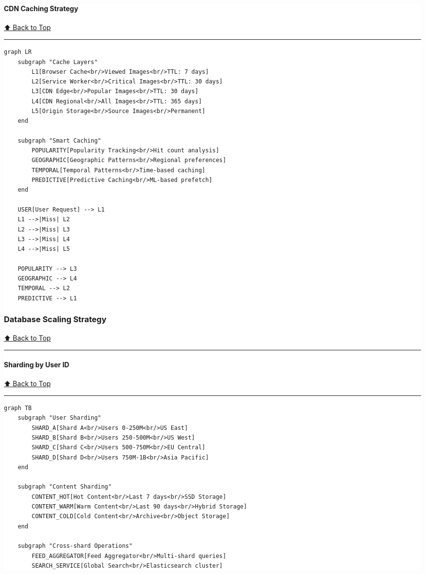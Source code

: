 #### CDN Caching Strategy

[⬆️ Back to Top](#--table-of-contents)

---


```mermaid
graph LR
    subgraph "Cache Layers"
        L1[Browser Cache<br/>Viewed Images<br/>TTL: 7 days]
        L2[Service Worker<br/>Critical Images<br/>TTL: 30 days]
        L3[CDN Edge<br/>Popular Images<br/>TTL: 30 days]
        L4[CDN Regional<br/>All Images<br/>TTL: 365 days]
        L5[Origin Storage<br/>Source Images<br/>Permanent]
    end
    
    subgraph "Smart Caching"
        POPULARITY[Popularity Tracking<br/>Hit count analysis]
        GEOGRAPHIC[Geographic Patterns<br/>Regional preferences]
        TEMPORAL[Temporal Patterns<br/>Time-based caching]
        PREDICTIVE[Predictive Caching<br/>ML-based prefetch]
    end
    
    USER[User Request] --> L1
    L1 -->|Miss| L2
    L2 -->|Miss| L3
    L3 -->|Miss| L4
    L4 -->|Miss| L5
    
    POPULARITY --> L3
    GEOGRAPHIC --> L4
    TEMPORAL --> L2
    PREDICTIVE --> L1
```

### Database Scaling Strategy

[⬆️ Back to Top](#--table-of-contents)

---


#### Sharding by User ID

[⬆️ Back to Top](#--table-of-contents)

---


```mermaid
graph TB
    subgraph "User Sharding"
        SHARD_A[Shard A<br/>Users 0-250M<br/>US East]
        SHARD_B[Shard B<br/>Users 250-500M<br/>US West]
        SHARD_C[Shard C<br/>Users 500-750M<br/>EU Central]
        SHARD_D[Shard D<br/>Users 750M-1B<br/>Asia Pacific]
    end
    
    subgraph "Content Sharding"
        CONTENT_HOT[Hot Content<br/>Last 7 days<br/>SSD Storage]
        CONTENT_WARM[Warm Content<br/>Last 90 days<br/>Hybrid Storage]
        CONTENT_COLD[Cold Content<br/>Archive<br/>Object Storage]
    end
    
    subgraph "Cross-shard Operations"
        FEED_AGGREGATOR[Feed Aggregator<br/>Multi-shard queries]
        SEARCH_SERVICE[Global Search<br/>Elasticsearch cluster]
```